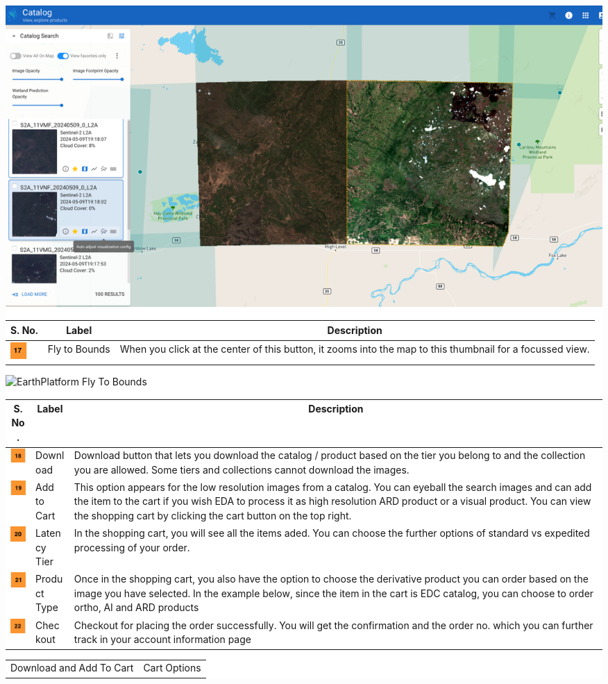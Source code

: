 ![EarthPlatform Auto Visualization](../Images/CatalogUI/AutoVisualization.png)


| S. No.    | Label | Description |
|-----------|-------|-------------|
| ![Seventeen](../Images/NumberLabels/Seventeen.png)   | Fly to Bounds | When you click at the center of this button, it zooms into the map to this thumbnail for a focussed view. | 

![EarthPlatform Fly To Bounds](../Images/CatalogUI/FlyToBounds.png)


| S. No.    | Label     | Description       |
|-----------|-----------|-------------------|
| ![Eighteen](../Images/NumberLabels/Eighteen.png)  | Download | Download button that lets you download the catalog / product based on the tier you belong to and the collection you are allowed. Some tiers and collections cannot download the images. |
| ![Nineteen](../Images/NumberLabels/Nineteen.png) | Add to Cart | This option appears for the low resolution images from a catalog. You can eyeball the search images and can add the item to the cart if you wish EDA to process it as high resolution ARD product or a visual product. You can view the shopping cart by clicking the cart button on the top right. |
| ![Twenty](../Images/NumberLabels/Twenty.png) | Latency Tier | In the shopping cart, you will see all the items aded. You can choose the further options of standard vs expedited processing of your order. |
| ![TwentyOne](../Images/NumberLabels/TwentyOne.png) | Product Type | Once in the shopping cart, you also have the option to choose the derivative product you can order based on the image you have selected. In the example below, since the item in the cart is EDC catalog, you can choose to order ortho, AI and ARD products |
| ![TwentyTwo](../Images/NumberLabels/TwentyTwo.png) | Checkout | Checkout for placing the order successfully. You will get the confirmation and the order no. which you can further track in your account information page |

<table>
  <tr>
    <td>Download and Add To Cart</td>
     <td>Cart Options</td>
  </tr>
  <tr>